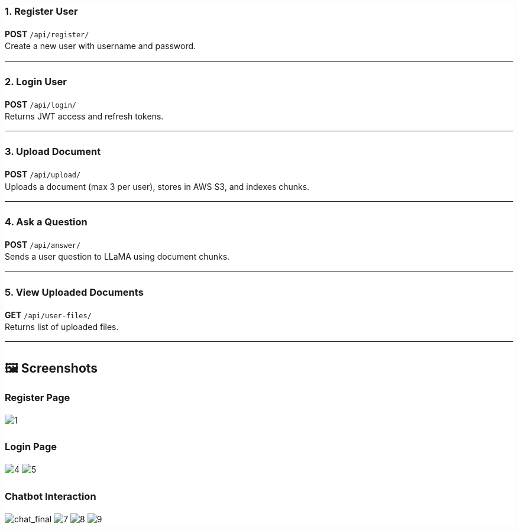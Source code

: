 ### 1. **Register User**
**POST** `/api/register/`  
Create a new user with username and password.

---

### 2. **Login User**
**POST** `/api/login/`  
Returns JWT access and refresh tokens.

---

### 3. **Upload Document**
**POST** `/api/upload/`  
Uploads a document (max 3 per user), stores in AWS S3, and indexes chunks.

---

### 4. **Ask a Question**
**POST** `/api/answer/`  
Sends a user question to LLaMA using document chunks.

---

### 5. **View Uploaded Documents**
**GET** `/api/user-files/`  
Returns list of uploaded files.

---

## 🖼️ Screenshots

### Register Page
<img width="960" alt="1" src="https://github.com/user-attachments/assets/dded8614-958b-400f-b16f-d5fb68649229" />


### Login Page
<img width="960" alt="4" src="https://github.com/user-attachments/assets/0cdae5d7-c19d-43de-8ff9-907c066f0f7d" />
<img width="960" alt="5" src="https://github.com/user-attachments/assets/e61bb505-a603-409b-ab4e-916e6087cf7d" />




### Chatbot Interaction
<img width="960" alt="chat_final" src="https://github.com/user-attachments/assets/10b69059-8f36-4d31-9fe3-9151f0f10e87" />
<img width="960" alt="7" src="https://github.com/user-attachments/assets/9991b4b9-93a5-4b22-adce-7a5dada367c2" />
<img width="960" alt="8" src="https://github.com/user-attachments/assets/91deab9f-48e9-422f-81cf-d1a71aa146d3" />
<img width="960" alt="9" src="https://github.com/user-attachments/assets/f1c71b1b-303b-419e-b9d7-7f28270693f4" />
